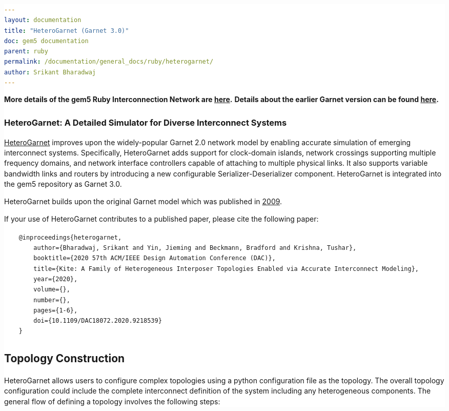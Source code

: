 ```yaml
---
layout: documentation
title: "HeteroGarnet (Garnet 3.0)"
doc: gem5 documentation
parent: ruby
permalink: /documentation/general_docs/ruby/heterogarnet/
author: Srikant Bharadwaj
---
```


**More details of the gem5 Ruby Interconnection Network are [here](/documentation/general_docs/ruby/interconnection-network "wikilink").**
**Details about the earlier Garnet version can be found [here](/documentation/general_docs/ruby/garnet-2 "wikilink").**

### HeteroGarnet: A Detailed Simulator for Diverse Interconnect Systems
[HeteroGarnet](https://doi.org/10.1109/DAC18072.2020.9218539) improves upon the widely-popular Garnet 2.0 network model by enabling accurate simulation of emerging interconnect systems. Specifically, HeteroGarnet adds support for clock-domain islands, network crossings supporting multiple frequency domains, and network interface controllers capable of attaching to multiple physical links. It also supports variable bandwidth links and routers by introducing a new configurable Serializer-Deserializer component. HeteroGarnet is integrated into the gem5 repository as Garnet 3.0.

HeteroGarnet builds upon the original Garnet model which was published in
[2009](https://doi.org/10.1109/ISPASS.2009.4919636).

If your use of HeteroGarnet contributes to a published paper, please cite the
following paper:

```
    @inproceedings{heterogarnet,
        author={Bharadwaj, Srikant and Yin, Jieming and Beckmann, Bradford and Krishna, Tushar},
        booktitle={2020 57th ACM/IEEE Design Automation Conference (DAC)},
        title={Kite: A Family of Heterogeneous Interposer Topologies Enabled via Accurate Interconnect Modeling},
        year={2020},
        volume={},
        number={},
        pages={1-6},
        doi={10.1109/DAC18072.2020.9218539}
	}
```



## Topology Construction
HeteroGarnet allows users to configure complex topologies using a python configuration file as the topology.
The overall topology configuration could include the complete interconnect definition of the system including
any heterogeneous components. The general flow of defining a topology involves the following steps:

